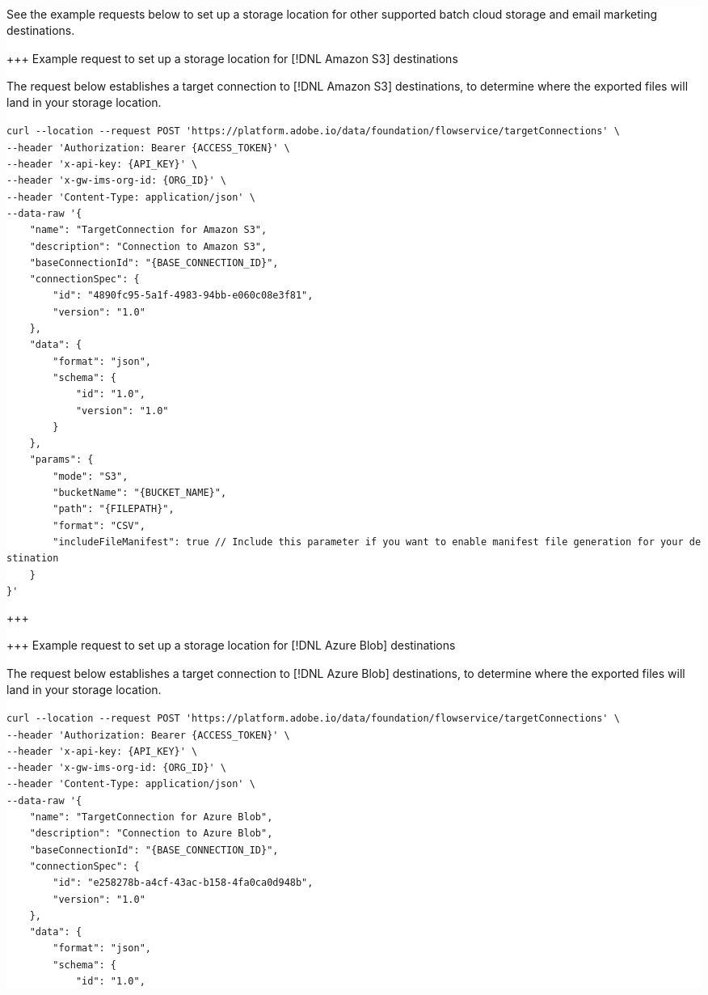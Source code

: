 See the example requests below to set up a storage location for other supported batch cloud storage and email marketing destinations.

+++ Example request to set up a storage location for [!DNL Amazon S3] destinations

The request below establishes a target connection to [!DNL Amazon S3] destinations, to determine where the exported files will land in your storage location.

```shell
curl --location --request POST 'https://platform.adobe.io/data/foundation/flowservice/targetConnections' \
--header 'Authorization: Bearer {ACCESS_TOKEN}' \
--header 'x-api-key: {API_KEY}' \
--header 'x-gw-ims-org-id: {ORG_ID}' \
--header 'Content-Type: application/json' \
--data-raw '{
    "name": "TargetConnection for Amazon S3",
    "description": "Connection to Amazon S3",
    "baseConnectionId": "{BASE_CONNECTION_ID}",
    "connectionSpec": {
        "id": "4890fc95-5a1f-4983-94bb-e060c08e3f81",
        "version": "1.0"
    },
    "data": {
        "format": "json",
        "schema": {
            "id": "1.0",
            "version": "1.0"
        }
    },
    "params": {
        "mode": "S3",
        "bucketName": "{BUCKET_NAME}",
        "path": "{FILEPATH}",
        "format": "CSV",
        "includeFileManifest": true // Include this parameter if you want to enable manifest file generation for your destination
    }
}'
```

+++

+++ Example request to set up a storage location for [!DNL Azure Blob] destinations

The request below establishes a target connection to [!DNL Azure Blob] destinations, to determine where the exported files will land in your storage location.

```shell
curl --location --request POST 'https://platform.adobe.io/data/foundation/flowservice/targetConnections' \
--header 'Authorization: Bearer {ACCESS_TOKEN}' \
--header 'x-api-key: {API_KEY}' \
--header 'x-gw-ims-org-id: {ORG_ID}' \
--header 'Content-Type: application/json' \
--data-raw '{
    "name": "TargetConnection for Azure Blob",
    "description": "Connection to Azure Blob",
    "baseConnectionId": "{BASE_CONNECTION_ID}",
    "connectionSpec": {
        "id": "e258278b-a4cf-43ac-b158-4fa0ca0d948b",
        "version": "1.0"
    },
    "data": {
        "format": "json",
        "schema": {
            "id": "1.0",
```